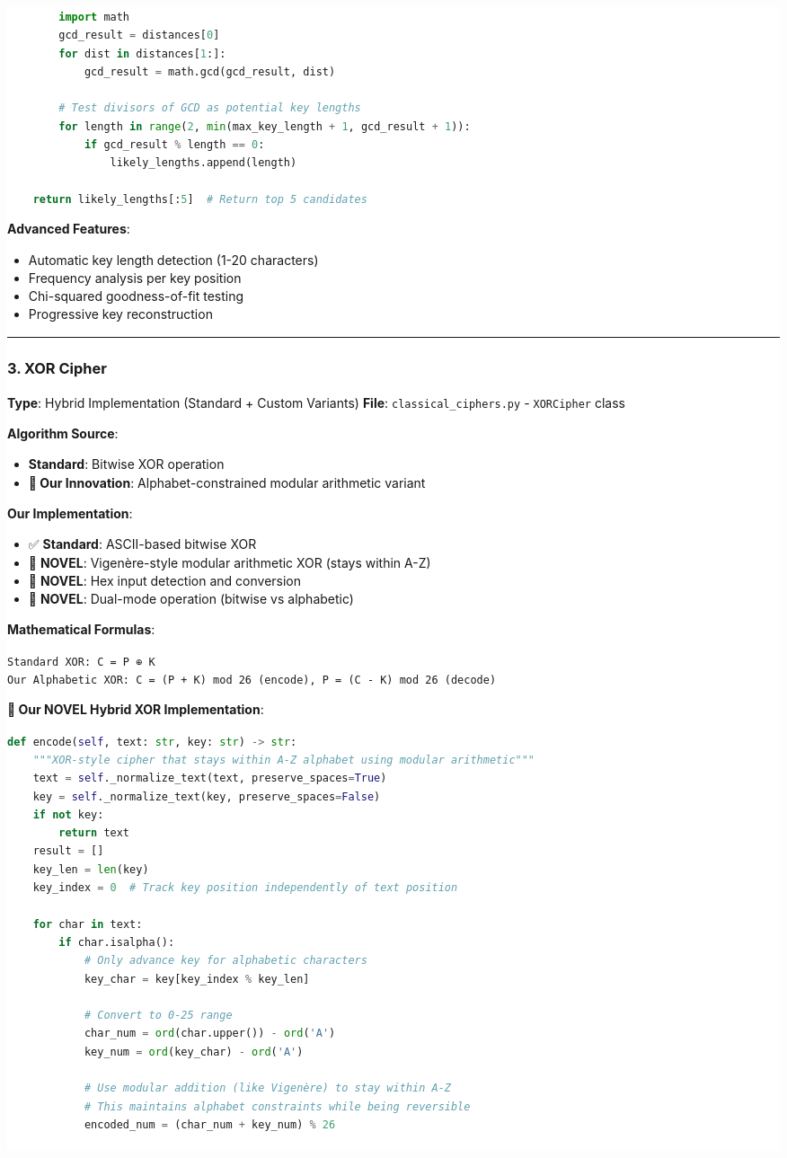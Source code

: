 ```python
        import math
        gcd_result = distances[0]
        for dist in distances[1:]:
            gcd_result = math.gcd(gcd_result, dist)
        
        # Test divisors of GCD as potential key lengths
        for length in range(2, min(max_key_length + 1, gcd_result + 1)):
            if gcd_result % length == 0:
                likely_lengths.append(length)
    
    return likely_lengths[:5]  # Return top 5 candidates
```

**Advanced Features**:
- Automatic key length detection (1-20 characters)
- Frequency analysis per key position
- Chi-squared goodness-of-fit testing
- Progressive key reconstruction

---

### 3. XOR Cipher
**Type**: Hybrid Implementation (Standard + Custom Variants)
**File**: `classical_ciphers.py` - `XORCipher` class

**Algorithm Source**:
- **Standard**: Bitwise XOR operation
- **🚀 Our Innovation**: Alphabet-constrained modular arithmetic variant

**Our Implementation**:
- ✅ **Standard**: ASCII-based bitwise XOR
- 🚀 **NOVEL**: Vigenère-style modular arithmetic XOR (stays within A-Z)
- 🚀 **NOVEL**: Hex input detection and conversion
- 🚀 **NOVEL**: Dual-mode operation (bitwise vs alphabetic)

**Mathematical Formulas**:
```
Standard XOR: C = P ⊕ K
Our Alphabetic XOR: C = (P + K) mod 26 (encode), P = (C - K) mod 26 (decode)
```

**🚀 Our NOVEL Hybrid XOR Implementation**:
```python
def encode(self, text: str, key: str) -> str:
    """XOR-style cipher that stays within A-Z alphabet using modular arithmetic"""
    text = self._normalize_text(text, preserve_spaces=True)
    key = self._normalize_text(key, preserve_spaces=False)
    if not key:
        return text
    result = []
    key_len = len(key)
    key_index = 0  # Track key position independently of text position
    
    for char in text:
        if char.isalpha():
            # Only advance key for alphabetic characters
            key_char = key[key_index % key_len]
            
            # Convert to 0-25 range
            char_num = ord(char.upper()) - ord('A')
            key_num = ord(key_char) - ord('A')
            
            # Use modular addition (like Vigenère) to stay within A-Z
            # This maintains alphabet constraints while being reversible
            encoded_num = (char_num + key_num) % 26
            
```